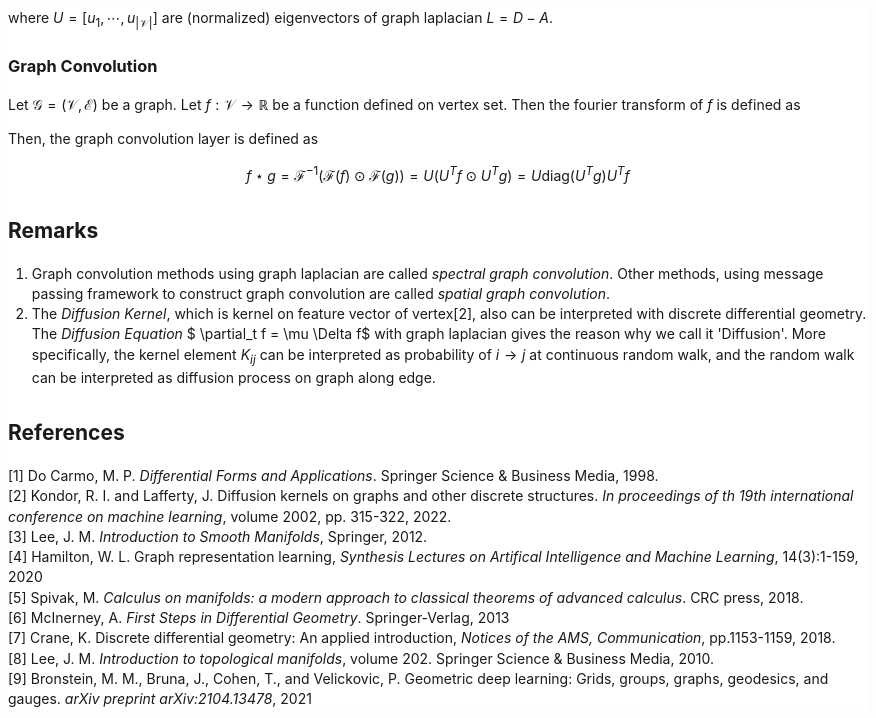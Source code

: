 where $U = [u_1, \cdots, u_{|\mathcal{V}|}]$ are (normalized) eigenvectors of graph laplacian
$L = D - A$.

### Graph Convolution

Let $\mathcal{G} = (\mathcal{V}, \mathcal{E})$ be a graph.
Let $f: \mathcal{V} \rightarrow \mathbb{R}$ be a function defined on vertex set.
Then the fourier transform of $f$ is defined as

Then, the graph convolution layer is defined as

$$
    f \star g = \mathcal{F}^{-1} (\mathcal{F}(f) \odot \mathcal{F}(g))
    = U (U^T f \odot U^T g) = U \textrm{diag} (U^T g) U^T f
$$

## Remarks

1. Graph convolution methods using graph laplacian are called *spectral graph convolution*. Other methods, using message passing framework to construct graph convolution are called *spatial graph convolution*.
2. The *Diffusion Kernel*, which is kernel on feature vector of vertex[2], also can be interpreted with
discrete differential geometry.
The *Diffusion Equation* $  \partial_t f = \mu \Delta f$ with graph laplacian gives the reason why we call it 'Diffusion'.
More specifically, the kernel element $K_{ij}$ can be interpreted as probability of
$i \rightarrow j$ at continuous random walk, and the random walk can be interpreted as
diffusion process on graph along edge.

## References

[1] Do Carmo, M. P. *Differential Forms and Applications*. Springer Science & Business Media, 1998.  
[2] Kondor, R. I. and Lafferty, J. Diffusion kernels on graphs and other discrete structures. *In proceedings of th 19th international conference on machine learning*, volume 2002, pp. 315-322, 2022.  
[3] Lee, J. M. *Introduction to Smooth Manifolds*, Springer, 2012.  
[4] Hamilton, W. L. Graph representation learning, *Synthesis Lectures on Artifical Intelligence and Machine Learning*, 14(3):1-159, 2020  
[5] Spivak, M. *Calculus on manifolds: a modern approach to classical theorems of advanced calculus*. CRC press, 2018.  
[6] McInerney, A. *First Steps in Differential Geometry*. Springer-Verlag, 2013  
[7] Crane, K. Discrete differential geometry: An applied introduction, *Notices of the AMS, Communication*, pp.1153-1159, 2018.  
[8] Lee, J. M. *Introduction to topological manifolds*, volume 202. Springer Science & Business Media, 2010.  
[9] Bronstein, M. M., Bruna, J., Cohen, T., and Velickovic, P. Geometric deep learning: Grids, groups, graphs, geodesics, and gauges. *arXiv preprint arXiv:2104.13478*, 2021
